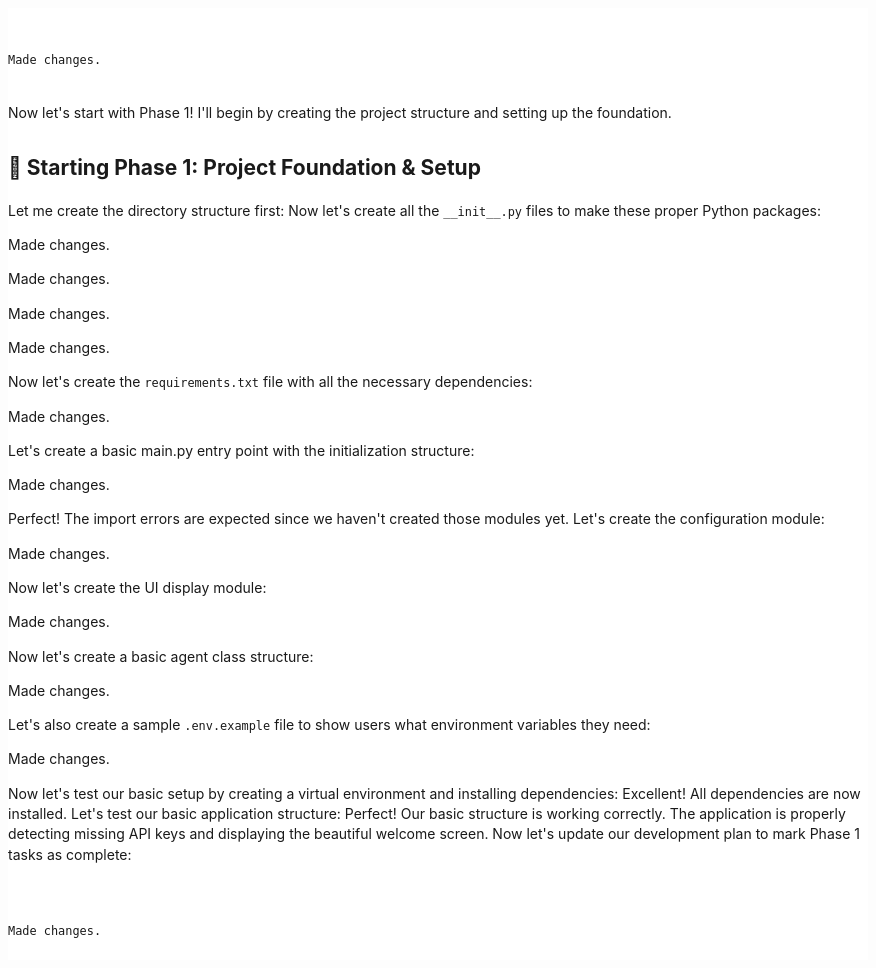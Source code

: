 ```


Made changes.


```
Now let's start with Phase 1! I'll begin by creating the project structure and setting up the foundation.

## 🚀 Starting Phase 1: Project Foundation & Setup

Let me create the directory structure first: Now let's create all the `__init__.py` files to make these proper Python packages: 

Made changes.

Made changes.

Made changes.

Made changes.

Now let's create the `requirements.txt` file with all the necessary dependencies: 

Made changes.

Let's create a basic main.py entry point with the initialization structure: 

Made changes.

Perfect! The import errors are expected since we haven't created those modules yet. Let's create the configuration module: 

Made changes.

Now let's create the UI display module: 

Made changes.

Now let's create a basic agent class structure: 

Made changes.

Let's also create a sample `.env.example` file to show users what environment variables they need: 

Made changes.

Now let's test our basic setup by creating a virtual environment and installing dependencies: Excellent! All dependencies are now installed. Let's test our basic application structure: Perfect! Our basic structure is working correctly. The application is properly detecting missing API keys and displaying the beautiful welcome screen. Now let's update our development plan to mark Phase 1 tasks as complete: 
```


Made changes.


```
